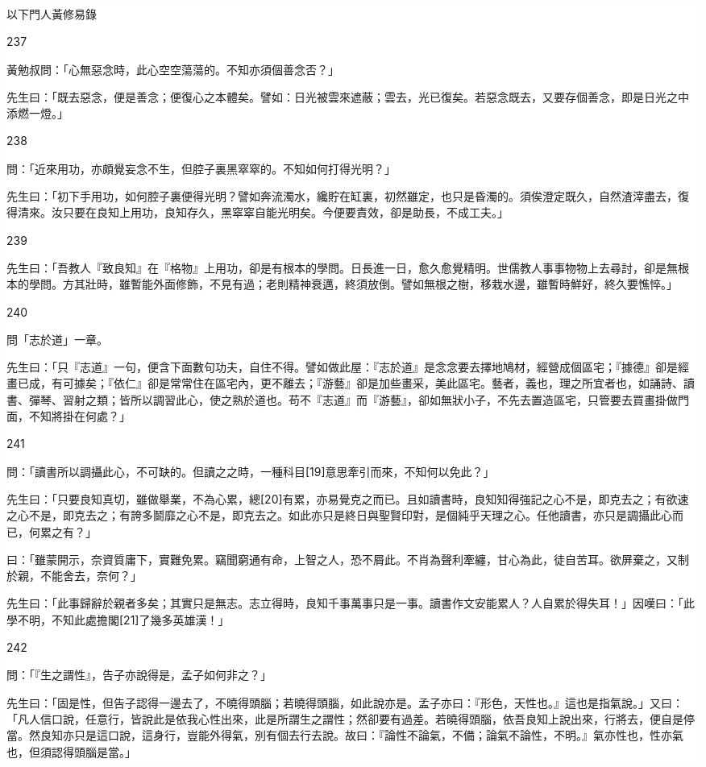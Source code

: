 



以下門人黃修易錄


237


黃勉叔問：「心無惡念時，此心空空蕩蕩的。不知亦須個善念否？」

先生曰：「既去惡念，便是善念；便復心之本體矣。譬如：日光被雲來遮蔽；雲去，光已復矣。若惡念既去，又要存個善念，即是日光之中添燃一燈。」





238


問：「近來用功，亦頗覺妄念不生，但腔子裏黑窣窣的。不知如何打得光明？」

先生曰：「初下手用功，如何腔子裏便得光明？譬如奔流濁水，纔貯在缸裏，初然雖定，也只是昏濁的。須俟澄定既久，自然渣滓盡去，復得清來。汝只要在良知上用功，良知存久，黑窣窣自能光明矣。今便要責效，卻是助長，不成工夫。」





239


先生曰：「吾教人『致良知』在『格物』上用功，卻是有根本的學問。日長進一日，愈久愈覺精明。世儒教人事事物物上去尋討，卻是無根本的學問。方其壯時，雖暫能外面修飾，不見有過；老則精神衰邁，終須放倒。譬如無根之樹，移栽水邊，雖暫時鮮好，終久要憔悴。」





240


問「志於道」一章。

先生曰：「只『志道』一句，便含下面數句功夫，自住不得。譬如做此屋：『志於道』是念念要去擇地鳩材，經營成個區宅；『據德』卻是經畫已成，有可據矣；『依仁』卻是常常住在區宅內，更不離去；『游藝』卻是加些畫采，美此區宅。藝者，義也，理之所宜者也，如誦詩、讀書、彈琴、習射之類；皆所以調習此心，使之熟於道也。苟不『志道』而『游藝』，卻如無狀小子，不先去置造區宅，只管要去買畫掛做門面，不知將掛在何處？」





241


問：「讀書所以調攝此心，不可缺的。但讀之之時，一種科目[19]意思牽引而來，不知何以免此？」

先生曰：「只要良知真切，雖做舉業，不為心累，總[20]有累，亦易覺克之而已。且如讀書時，良知知得強記之心不是，即克去之；有欲速之心不是，即克去之；有誇多鬬靡之心不是，即克去之。如此亦只是終日與聖賢印對，是個純乎天理之心。任他讀書，亦只是調攝此心而已，何累之有？」

曰：「雖蒙開示，奈資質庸下，實難免累。竊聞窮通有命，上智之人，恐不屑此。不肖為聲利牽纏，甘心為此，徒自苦耳。欲屏棄之，又制於親，不能舍去，奈何？」

先生曰：「此事歸辭於親者多矣；其實只是無志。志立得時，良知千事萬事只是一事。讀書作文安能累人？人自累於得失耳！」因嘆曰：「此學不明，不知此處擔閣[21]了幾多英雄漢！」





242


問：「『生之謂性』，告子亦說得是，孟子如何非之？」

先生曰：「固是性，但告子認得一邊去了，不曉得頭腦；若曉得頭腦，如此說亦是。孟子亦曰：『形色，天性也。』這也是指氣說。」又曰：「凡人信口說，任意行，皆說此是依我心性出來，此是所謂生之謂性；然卻要有過差。若曉得頭腦，依吾良知上說出來，行將去，便自是停當。然良知亦只是這口說，這身行，豈能外得氣，別有個去行去說。故曰：『論性不論氣，不備；論氣不論性，不明。』氣亦性也，性亦氣也，但須認得頭腦是當。」
